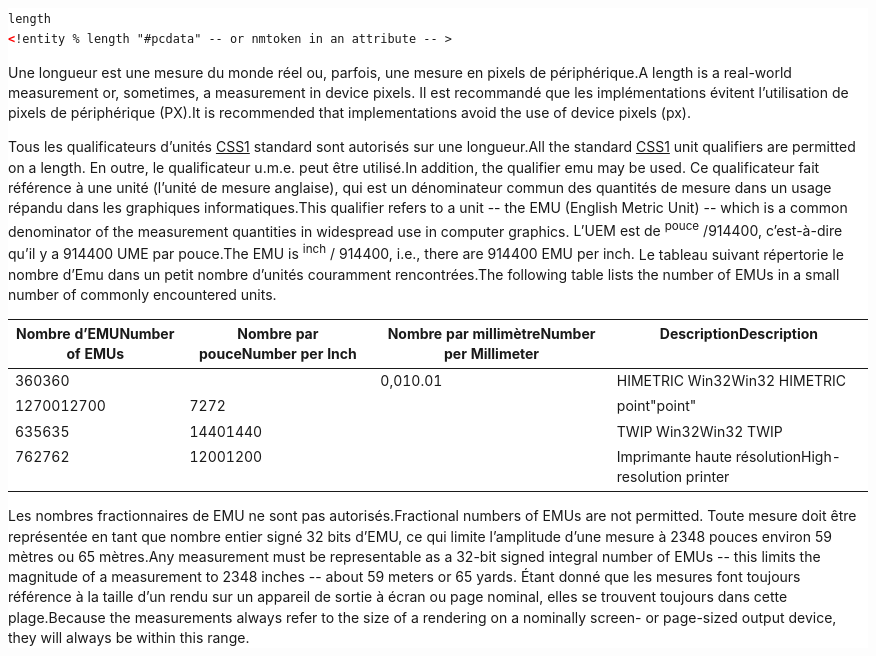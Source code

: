 
```HTML
length
<!entity % length "#pcdata" -- or nmtoken in an attribute -- >
```



<span data-ttu-id="6349a-243">Une longueur est une mesure du monde réel ou, parfois, une mesure en pixels de périphérique.</span><span class="sxs-lookup"><span data-stu-id="6349a-243">A length is a real-world measurement or, sometimes, a measurement in device pixels.</span></span> <span data-ttu-id="6349a-244">Il est recommandé que les implémentations évitent l’utilisation de pixels de périphérique (PX).</span><span class="sxs-lookup"><span data-stu-id="6349a-244">It is recommended that implementations avoid the use of device pixels (px).</span></span>

<span data-ttu-id="6349a-245">Tous les qualificateurs d’unités [CSS1](https://www.w3.org/pub/WWW/TR/REC-CSS1) standard sont autorisés sur une longueur.</span><span class="sxs-lookup"><span data-stu-id="6349a-245">All the standard [CSS1](https://www.w3.org/pub/WWW/TR/REC-CSS1) unit qualifiers are permitted on a length.</span></span> <span data-ttu-id="6349a-246">En outre, le qualificateur u.m.e. peut être utilisé.</span><span class="sxs-lookup"><span data-stu-id="6349a-246">In addition, the qualifier emu may be used.</span></span> <span data-ttu-id="6349a-247">Ce qualificateur fait référence à une unité (l’unité de mesure anglaise), qui est un dénominateur commun des quantités de mesure dans un usage répandu dans les graphiques informatiques.</span><span class="sxs-lookup"><span data-stu-id="6349a-247">This qualifier refers to a unit -- the EMU (English Metric Unit) -- which is a common denominator of the measurement quantities in widespread use in computer graphics.</span></span> <span data-ttu-id="6349a-248">L’UEM est de <sup>pouce</sup> /914400, c’est-à-dire qu’il y a 914400 UME par pouce.</span><span class="sxs-lookup"><span data-stu-id="6349a-248">The EMU is <sup>inch</sup> / 914400, i.e., there are 914400 EMU per inch.</span></span> <span data-ttu-id="6349a-249">Le tableau suivant répertorie le nombre d’Emu dans un petit nombre d’unités couramment rencontrées.</span><span class="sxs-lookup"><span data-stu-id="6349a-249">The following table lists the number of EMUs in a small number of commonly encountered units.</span></span>



| <span data-ttu-id="6349a-250">Nombre d’EMU</span><span class="sxs-lookup"><span data-stu-id="6349a-250">Number of EMUs</span></span> | <span data-ttu-id="6349a-251">Nombre par pouce</span><span class="sxs-lookup"><span data-stu-id="6349a-251">Number per Inch</span></span> | <span data-ttu-id="6349a-252">Nombre par millimètre</span><span class="sxs-lookup"><span data-stu-id="6349a-252">Number per Millimeter</span></span> | <span data-ttu-id="6349a-253">Description</span><span class="sxs-lookup"><span data-stu-id="6349a-253">Description</span></span>             |
|----------------|-----------------|-----------------------|-------------------------|
| <span data-ttu-id="6349a-254">360</span><span class="sxs-lookup"><span data-stu-id="6349a-254">360</span></span>            |                 | <span data-ttu-id="6349a-255">0,01</span><span class="sxs-lookup"><span data-stu-id="6349a-255">0.01</span></span>                  | <span data-ttu-id="6349a-256">HIMETRIC Win32</span><span class="sxs-lookup"><span data-stu-id="6349a-256">Win32 HIMETRIC</span></span>          |
| <span data-ttu-id="6349a-257">12700</span><span class="sxs-lookup"><span data-stu-id="6349a-257">12700</span></span>          | <span data-ttu-id="6349a-258">72</span><span class="sxs-lookup"><span data-stu-id="6349a-258">72</span></span>              |                       | <span data-ttu-id="6349a-259">point</span><span class="sxs-lookup"><span data-stu-id="6349a-259">"point"</span></span>                 |
| <span data-ttu-id="6349a-260">635</span><span class="sxs-lookup"><span data-stu-id="6349a-260">635</span></span>            | <span data-ttu-id="6349a-261">1440</span><span class="sxs-lookup"><span data-stu-id="6349a-261">1440</span></span>            |                       | <span data-ttu-id="6349a-262">TWIP Win32</span><span class="sxs-lookup"><span data-stu-id="6349a-262">Win32 TWIP</span></span>              |
| <span data-ttu-id="6349a-263">762</span><span class="sxs-lookup"><span data-stu-id="6349a-263">762</span></span>            | <span data-ttu-id="6349a-264">1200</span><span class="sxs-lookup"><span data-stu-id="6349a-264">1200</span></span>            |                       | <span data-ttu-id="6349a-265">Imprimante haute résolution</span><span class="sxs-lookup"><span data-stu-id="6349a-265">High-resolution printer</span></span> |



 

<span data-ttu-id="6349a-266">Les nombres fractionnaires de EMU ne sont pas autorisés.</span><span class="sxs-lookup"><span data-stu-id="6349a-266">Fractional numbers of EMUs are not permitted.</span></span> <span data-ttu-id="6349a-267">Toute mesure doit être représentée en tant que nombre entier signé 32 bits d’EMU, ce qui limite l’amplitude d’une mesure à 2348 pouces environ 59 mètres ou 65 mètres.</span><span class="sxs-lookup"><span data-stu-id="6349a-267">Any measurement must be representable as a 32-bit signed integral number of EMUs -- this limits the magnitude of a measurement to 2348 inches -- about 59 meters or 65 yards.</span></span> <span data-ttu-id="6349a-268">Étant donné que les mesures font toujours référence à la taille d’un rendu sur un appareil de sortie à écran ou page nominal, elles se trouvent toujours dans cette plage.</span><span class="sxs-lookup"><span data-stu-id="6349a-268">Because the measurements always refer to the size of a rendering on a nominally screen- or page-sized output device, they will always be within this range.</span></span>

